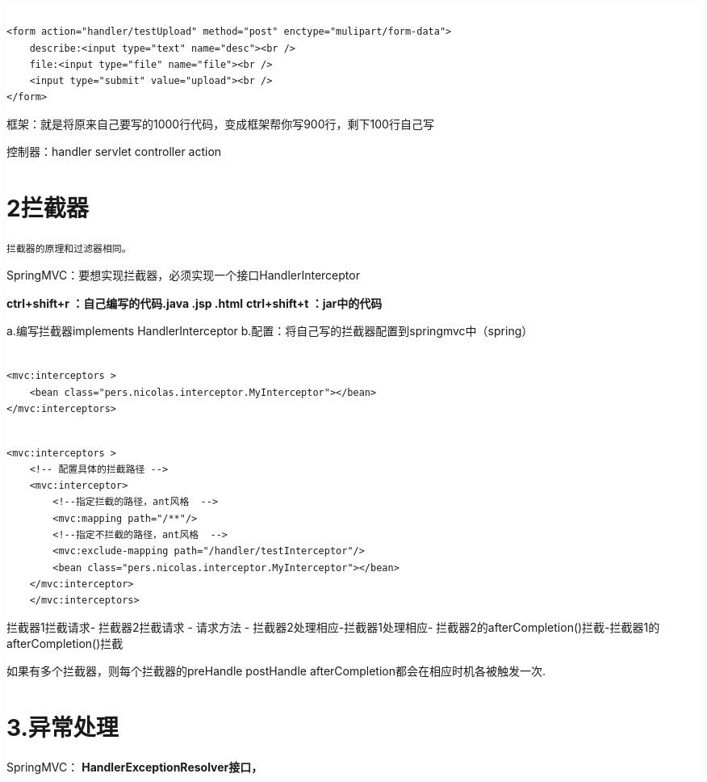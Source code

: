 ```

<form action="handler/testUpload" method="post" enctype="mulipart/form-data">
    describe:<input type="text" name="desc"><br />
    file:<input type="file" name="file"><br />
    <input type="submit" value="upload"><br />
</form>
```

框架：就是将原来自己要写的1000行代码，变成框架帮你写900行，剩下100行自己写

控制器：handler servlet controller action

# 2拦截器

```
拦截器的原理和过滤器相同。
```

SpringMVC：要想实现拦截器，必须实现一个接口HandlerInterceptor

**ctrl+shift+r ：自己编写的代码.java .jsp .html**
**ctrl+shift+t ：jar中的代码**

a.编写拦截器implements HandlerInterceptor
b.配置：将自己写的拦截器配置到springmvc中（spring）

```

<mvc:interceptors >
    <bean class="pers.nicolas.interceptor.MyInterceptor"></bean>
</mvc:interceptors>
```

```

<mvc:interceptors >
    <!-- 配置具体的拦截路径 -->
    <mvc:interceptor>
        <!--指定拦截的路径，ant风格  -->
        <mvc:mapping path="/**"/>
        <!--指定不拦截的路径，ant风格  -->
        <mvc:exclude-mapping path="/handler/testInterceptor"/>
        <bean class="pers.nicolas.interceptor.MyInterceptor"></bean>
    </mvc:interceptor>
	</mvc:interceptors>
```

拦截器1拦截请求- 拦截器2拦截请求 - 请求方法 - 拦截器2处理相应-拦截器1处理相应- 拦截器2的afterCompletion()拦截-拦截器1的afterCompletion()拦截

如果有多个拦截器，则每个拦截器的preHandle postHandle afterCompletion都会在相应时机各被触发一次.

# 3.异常处理

SpringMVC： **HandlerExceptionResolver接口，**
